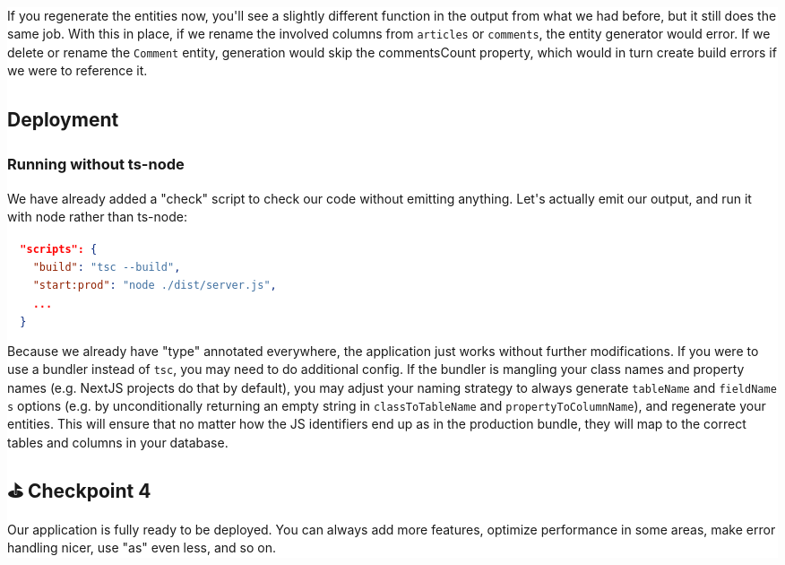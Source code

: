 If you regenerate the entities now, you'll see a slightly different function in the output from what we had before, but it still does the same job. With this in place, if we rename the involved columns from `articles` or `comments`, the entity generator would error. If we delete or rename the `Comment` entity, generation would skip the commentsCount property, which would in turn create build errors if we were to reference it.

## Deployment

### Running without ts-node

We have already added a "check" script to check our code without emitting anything. Let's actually emit our output, and run it with node rather than ts-node:

```json title="package.json"
  "scripts": {
    "build": "tsc --build",
    "start:prod": "node ./dist/server.js",
    ...
  }
```

Because we already have "type" annotated everywhere, the application just works without further modifications. If you were to use a bundler instead of `tsc`, you may need to do additional config. If the bundler is mangling your class names and property names (e.g. NextJS projects do that by default), you may adjust your naming strategy to always generate `tableName` and `fieldNames` options (e.g. by unconditionally returning an empty string in `classToTableName` and `propertyToColumnName`), and regenerate your entities. This will ensure that no matter how the JS identifiers end up as in the production bundle, they will map to the correct tables and columns in your database.

## ⛳ Checkpoint 4

Our application is fully ready to be deployed. You can always add more features, optimize performance in some areas, make error handling nicer, use "as" even less, and so on.
